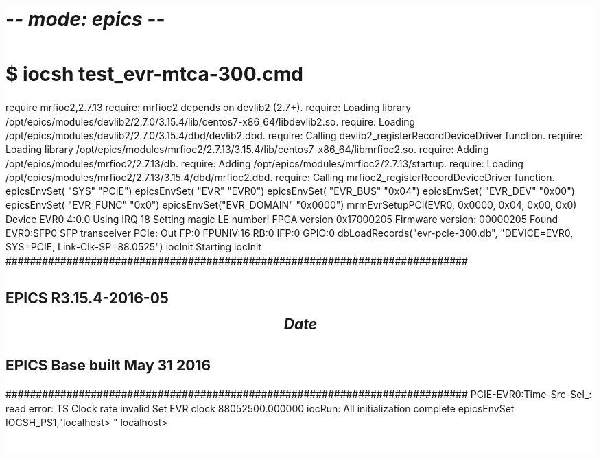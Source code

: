 #  -*- mode: epics -*-
# $ iocsh test_evr-mtca-300.cmd
require mrfioc2,2.7.13
require: mrfioc2 depends on devlib2 (2.7+).
require: Loading library /opt/epics/modules/devlib2/2.7.0/3.15.4/lib/centos7-x86_64/libdevlib2.so.
require: Loading /opt/epics/modules/devlib2/2.7.0/3.15.4/dbd/devlib2.dbd.
require: Calling devlib2_registerRecordDeviceDriver function.
require: Loading library /opt/epics/modules/mrfioc2/2.7.13/3.15.4/lib/centos7-x86_64/libmrfioc2.so.
require: Adding /opt/epics/modules/mrfioc2/2.7.13/db.
require: Adding /opt/epics/modules/mrfioc2/2.7.13/startup.
require: Loading /opt/epics/modules/mrfioc2/2.7.13/3.15.4/dbd/mrfioc2.dbd.
require: Calling mrfioc2_registerRecordDeviceDriver function.
epicsEnvSet(       "SYS"        "PCIE")
epicsEnvSet(       "EVR"        "EVR0")
epicsEnvSet(   "EVR_BUS"        "0x04")
epicsEnvSet(   "EVR_DEV"        "0x00")
epicsEnvSet(  "EVR_FUNC"         "0x0")
epicsEnvSet("EVR_DOMAIN"      "0x0000")
mrmEvrSetupPCI(EVR0, 0x0000, 0x04, 0x00, 0x0)
Device EVR0 4:0.0
Using IRQ 18
Setting magic LE number!
FPGA version 0x17000205
Firmware version: 00000205
Found EVR0:SFP0 SFP transceiver
PCIe: Out FP:0 FPUNIV:16 RB:0 IFP:0 GPIO:0
dbLoadRecords("evr-pcie-300.db", "DEVICE=EVR0, SYS=PCIE, Link-Clk-SP=88.0525")
iocInit
Starting iocInit
############################################################################
## EPICS R3.15.4-2016-05 $$Date$$
## EPICS Base built May 31 2016
############################################################################
PCIE-EVR0:Time-Src-Sel_: read error: TS Clock rate invalid
Set EVR clock 88052500.000000
iocRun: All initialization complete
epicsEnvSet IOCSH_PS1,"localhost> "
localhost> 


```

